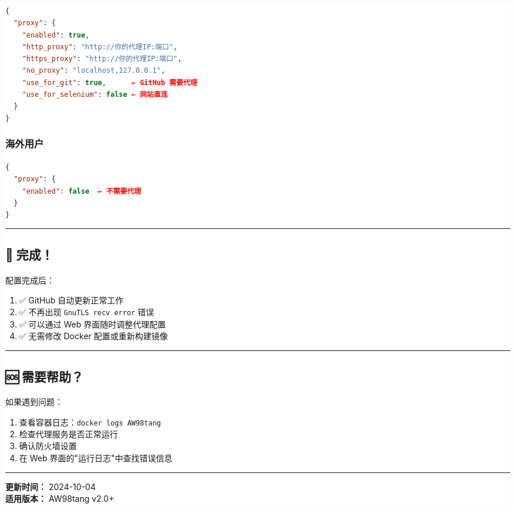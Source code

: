 ```json
{
  "proxy": {
    "enabled": true,
    "http_proxy": "http://你的代理IP:端口",
    "https_proxy": "http://你的代理IP:端口",
    "no_proxy": "localhost,127.0.0.1",
    "use_for_git": true,      ← GitHub 需要代理
    "use_for_selenium": false ← 网站直连
  }
}
```

### 海外用户

```json
{
  "proxy": {
    "enabled": false  ← 不需要代理
  }
}
```

---

## 🎉 完成！

配置完成后：

1. ✅ GitHub 自动更新正常工作
2. ✅ 不再出现 `GnuTLS recv error` 错误
3. ✅ 可以通过 Web 界面随时调整代理配置
4. ✅ 无需修改 Docker 配置或重新构建镜像

---

## 🆘 需要帮助？

如果遇到问题：

1. 查看容器日志：`docker logs AW98tang`
2. 检查代理服务是否正常运行
3. 确认防火墙设置
4. 在 Web 界面的"运行日志"中查找错误信息

---

**更新时间：** 2024-10-04  
**适用版本：** AW98tang v2.0+



